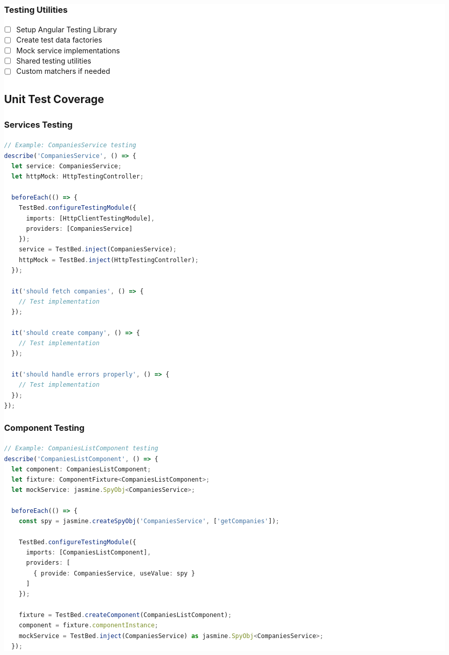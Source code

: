 ### Testing Utilities
- [ ] Setup Angular Testing Library
- [ ] Create test data factories
- [ ] Mock service implementations
- [ ] Shared testing utilities
- [ ] Custom matchers if needed

## Unit Test Coverage

### Services Testing
```typescript
// Example: CompaniesService testing
describe('CompaniesService', () => {
  let service: CompaniesService;
  let httpMock: HttpTestingController;

  beforeEach(() => {
    TestBed.configureTestingModule({
      imports: [HttpClientTestingModule],
      providers: [CompaniesService]
    });
    service = TestBed.inject(CompaniesService);
    httpMock = TestBed.inject(HttpTestingController);
  });

  it('should fetch companies', () => {
    // Test implementation
  });

  it('should create company', () => {
    // Test implementation
  });

  it('should handle errors properly', () => {
    // Test implementation
  });
});
```

### Component Testing
```typescript
// Example: CompaniesListComponent testing
describe('CompaniesListComponent', () => {
  let component: CompaniesListComponent;
  let fixture: ComponentFixture<CompaniesListComponent>;
  let mockService: jasmine.SpyObj<CompaniesService>;

  beforeEach(() => {
    const spy = jasmine.createSpyObj('CompaniesService', ['getCompanies']);

    TestBed.configureTestingModule({
      imports: [CompaniesListComponent],
      providers: [
        { provide: CompaniesService, useValue: spy }
      ]
    });

    fixture = TestBed.createComponent(CompaniesListComponent);
    component = fixture.componentInstance;
    mockService = TestBed.inject(CompaniesService) as jasmine.SpyObj<CompaniesService>;
  });

```
